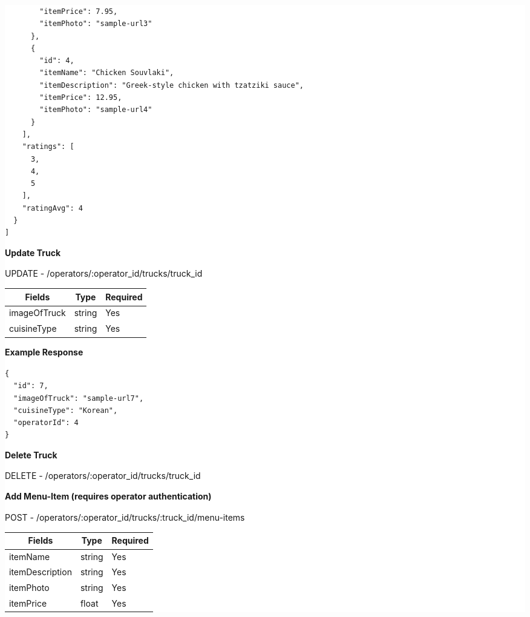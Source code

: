 ```
        "itemPrice": 7.95,
        "itemPhoto": "sample-url3"
      },
      {
        "id": 4,
        "itemName": "Chicken Souvlaki",
        "itemDescription": "Greek-style chicken with tzatziki sauce",
        "itemPrice": 12.95,
        "itemPhoto": "sample-url4"
      }
    ],
    "ratings": [
      3,
      4,
      5
    ],
    "ratingAvg": 4
  }
]
```

**Update Truck**

UPDATE - /operators/:operator_id/trucks/truck_id

| Fields        | Type   | Required |
| ------------- | ------ | -------- | 
| imageOfTruck  | string | Yes      | 
| cuisineType   | string | Yes      |

**Example Response**

```
{
  "id": 7,
  "imageOfTruck": "sample-url7",
  "cuisineType": "Korean",
  "operatorId": 4
}
```

**Delete Truck**

DELETE - /operators/:operator_id/trucks/truck_id

**Add Menu-Item (requires operator authentication)**

POST - /operators/:operator_id/trucks/:truck_id/menu-items

| Fields            | Type   | Required |
| ----------------- | ------ | -------- | 
| itemName          | string | Yes      | 
| itemDescription   | string | Yes      |
| itemPhoto         | string | Yes      |
| itemPrice         | float  | Yes      |

